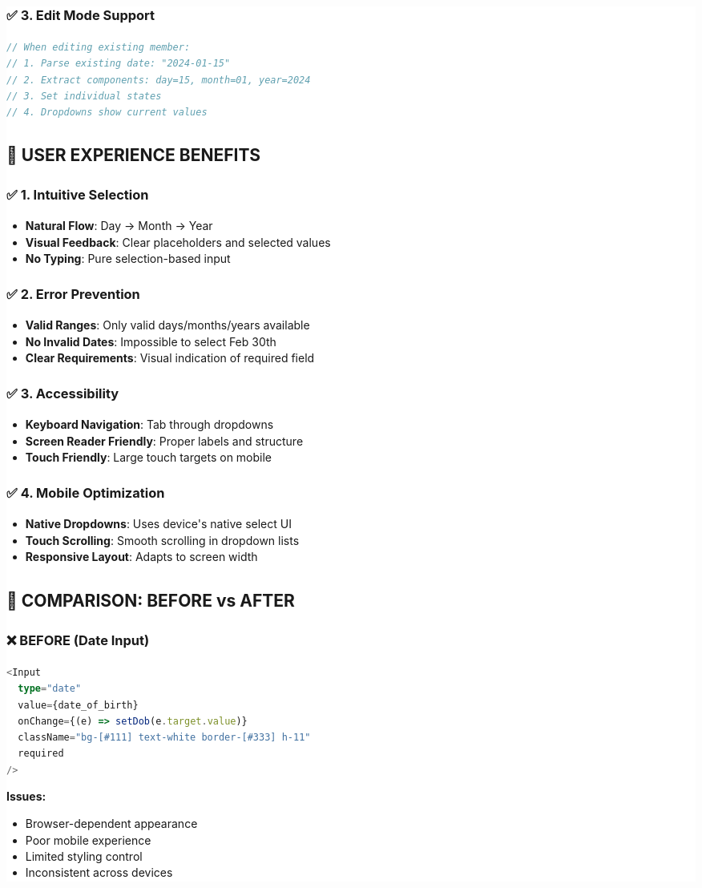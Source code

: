 ### **✅ 3. Edit Mode Support**
```typescript
// When editing existing member:
// 1. Parse existing date: "2024-01-15"
// 2. Extract components: day=15, month=01, year=2024
// 3. Set individual states
// 4. Dropdowns show current values
```

## 📱 **USER EXPERIENCE BENEFITS**

### **✅ 1. Intuitive Selection**
- **Natural Flow**: Day → Month → Year
- **Visual Feedback**: Clear placeholders and selected values
- **No Typing**: Pure selection-based input

### **✅ 2. Error Prevention**
- **Valid Ranges**: Only valid days/months/years available
- **No Invalid Dates**: Impossible to select Feb 30th
- **Clear Requirements**: Visual indication of required field

### **✅ 3. Accessibility**
- **Keyboard Navigation**: Tab through dropdowns
- **Screen Reader Friendly**: Proper labels and structure
- **Touch Friendly**: Large touch targets on mobile

### **✅ 4. Mobile Optimization**
- **Native Dropdowns**: Uses device's native select UI
- **Touch Scrolling**: Smooth scrolling in dropdown lists
- **Responsive Layout**: Adapts to screen width

## 🎯 **COMPARISON: BEFORE vs AFTER**

### **❌ BEFORE (Date Input)**
```typescript
<Input 
  type="date" 
  value={date_of_birth} 
  onChange={(e) => setDob(e.target.value)} 
  className="bg-[#111] text-white border-[#333] h-11" 
  required 
/>
```

**Issues:**
- Browser-dependent appearance
- Poor mobile experience
- Limited styling control
- Inconsistent across devices
